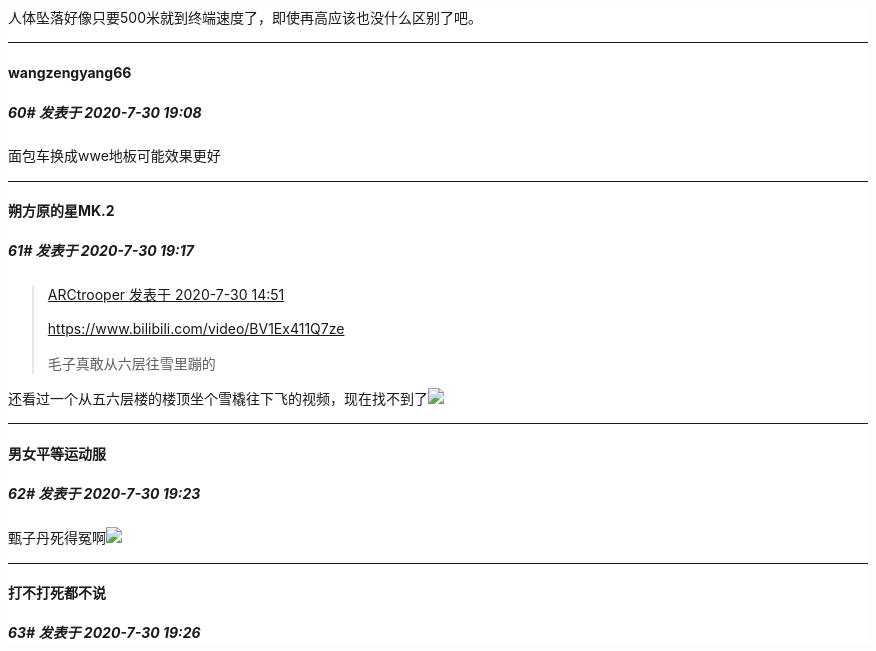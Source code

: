 人体坠落好像只要500米就到终端速度了，即使再高应该也没什么区别了吧。







*****

####  wangzengyang66  
##### 60#       发表于 2020-7-30 19:08




面包车换成wwe地板可能效果更好







*****

####  朔方原的星MK.2  
##### 61#       发表于 2020-7-30 19:17



<blockquote><a href="httphttps://bbs.saraba1st.com/2b/forum.php?mod=redirect&amp;goto=findpost&amp;pid=48260850&amp;ptid=1952273" target="_blank">ARCtrooper 发表于 2020-7-30 14:51</a>

https://www.bilibili.com/video/BV1Ex411Q7ze


毛子真敢从六层往雪里蹦的</blockquote>
还看过一个从五六层楼的楼顶坐个雪橇往下飞的视频，现在找不到了<img src="https://static.saraba1st.com/image/smiley/face2017/067.png" referrerpolicy="no-referrer">







*****

####  男女平等运动服  
##### 62#       发表于 2020-7-30 19:23




甄子丹死得冤啊<img src="https://static.saraba1st.com/image/smiley/face2017/001.png" referrerpolicy="no-referrer">







*****

####  打不打死都不说  
##### 63#       发表于 2020-7-30 19:26
